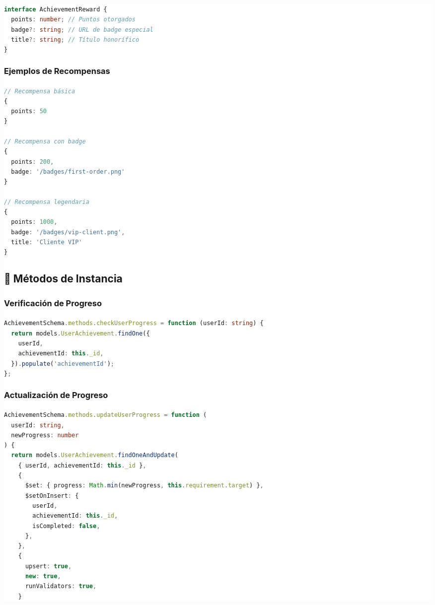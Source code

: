 ```typescript
interface AchievementReward {
  points: number; // Puntos otorgados
  badge?: string; // URL de badge especial
  title?: string; // Título honorífico
}
```

### Ejemplos de Recompensas

```typescript
// Recompensa básica
{
  points: 50
}

// Recompensa con badge
{
  points: 200,
  badge: '/badges/first-order.png'
}

// Recompensa legendaria
{
  points: 1000,
  badge: '/badges/vip-client.png',
  title: 'Cliente VIP'
}
```

## 🔧 Métodos de Instancia

### Verificación de Progreso

```typescript
AchievementSchema.methods.checkUserProgress = function (userId: string) {
  return models.UserAchievement.findOne({
    userId,
    achievementId: this._id,
  }).populate('achievementId');
};
```

### Actualización de Progreso

```typescript
AchievementSchema.methods.updateUserProgress = function (
  userId: string,
  newProgress: number
) {
  return models.UserAchievement.findOneAndUpdate(
    { userId, achievementId: this._id },
    {
      $set: { progress: Math.min(newProgress, this.requirement.target) },
      $setOnInsert: {
        userId,
        achievementId: this._id,
        isCompleted: false,
      },
    },
    {
      upsert: true,
      new: true,
      runValidators: true,
    }
```